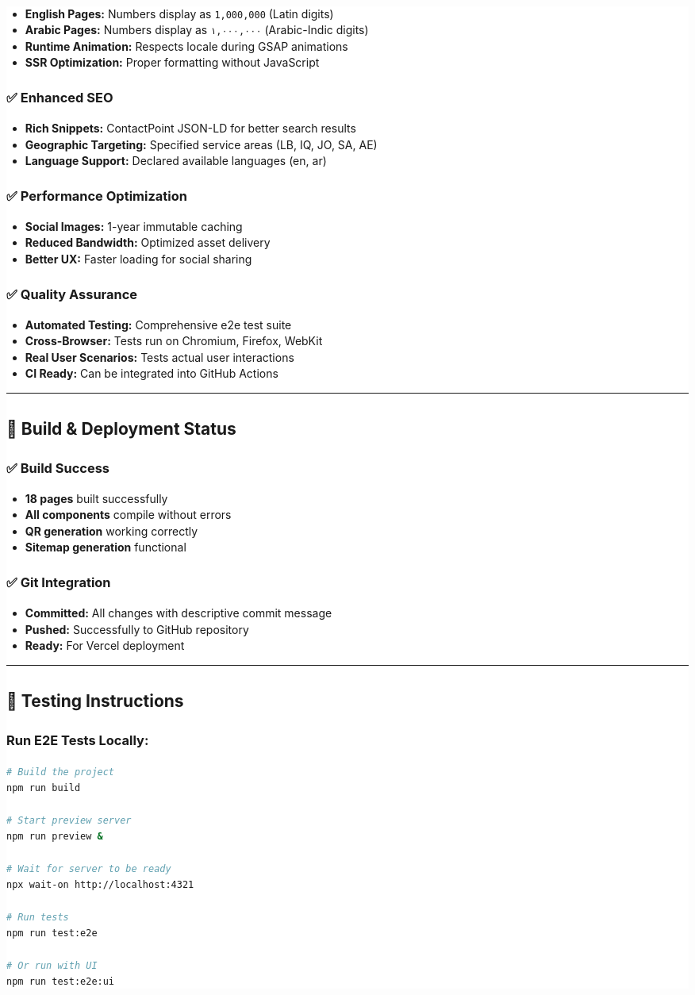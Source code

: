 - **English Pages:** Numbers display as `1,000,000` (Latin digits)
- **Arabic Pages:** Numbers display as `١,٠٠٠,٠٠٠` (Arabic-Indic digits)
- **Runtime Animation:** Respects locale during GSAP animations
- **SSR Optimization:** Proper formatting without JavaScript

### **✅ Enhanced SEO**

- **Rich Snippets:** ContactPoint JSON-LD for better search results
- **Geographic Targeting:** Specified service areas (LB, IQ, JO, SA, AE)
- **Language Support:** Declared available languages (en, ar)

### **✅ Performance Optimization**

- **Social Images:** 1-year immutable caching
- **Reduced Bandwidth:** Optimized asset delivery
- **Better UX:** Faster loading for social sharing

### **✅ Quality Assurance**

- **Automated Testing:** Comprehensive e2e test suite
- **Cross-Browser:** Tests run on Chromium, Firefox, WebKit
- **Real User Scenarios:** Tests actual user interactions
- **CI Ready:** Can be integrated into GitHub Actions

---

## 🚀 **Build & Deployment Status**

### **✅ Build Success**

- **18 pages** built successfully
- **All components** compile without errors
- **QR generation** working correctly
- **Sitemap generation** functional

### **✅ Git Integration**

- **Committed:** All changes with descriptive commit message
- **Pushed:** Successfully to GitHub repository
- **Ready:** For Vercel deployment

---

## 🧪 **Testing Instructions**

### **Run E2E Tests Locally:**

```bash
# Build the project
npm run build

# Start preview server
npm run preview &

# Wait for server to be ready
npx wait-on http://localhost:4321

# Run tests
npm run test:e2e

# Or run with UI
npm run test:e2e:ui
```
